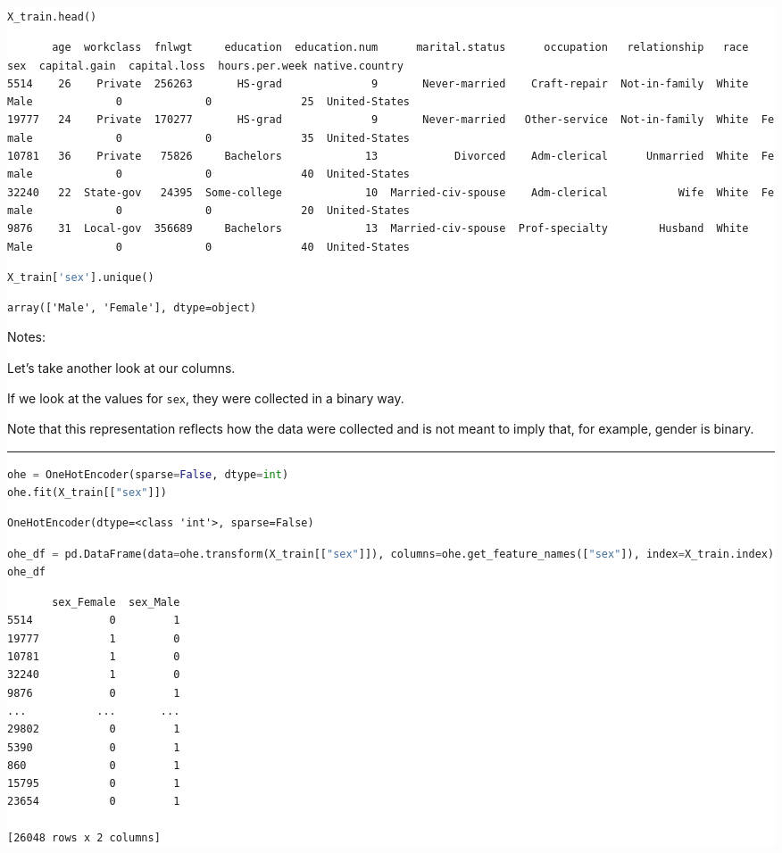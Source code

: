 ``` python
X_train.head()
```

```out
       age  workclass  fnlwgt     education  education.num      marital.status      occupation   relationship   race     sex  capital.gain  capital.loss  hours.per.week native.country
5514    26    Private  256263       HS-grad              9       Never-married    Craft-repair  Not-in-family  White    Male             0             0              25  United-States
19777   24    Private  170277       HS-grad              9       Never-married   Other-service  Not-in-family  White  Female             0             0              35  United-States
10781   36    Private   75826     Bachelors             13            Divorced    Adm-clerical      Unmarried  White  Female             0             0              40  United-States
32240   22  State-gov   24395  Some-college             10  Married-civ-spouse    Adm-clerical           Wife  White  Female             0             0              20  United-States
9876    31  Local-gov  356689     Bachelors             13  Married-civ-spouse  Prof-specialty        Husband  White    Male             0             0              40  United-States
```

``` python
X_train['sex'].unique()
```

```out
array(['Male', 'Female'], dtype=object)
```

Notes:

Let’s take another look at our columns.

If we look at the values for `sex`, they were collected in a binary way.

Note that this representation reflects how the data were collected and
is not meant to imply that, for example, gender is binary.

---

``` python
ohe = OneHotEncoder(sparse=False, dtype=int)
ohe.fit(X_train[["sex"]])
```

```out
OneHotEncoder(dtype=<class 'int'>, sparse=False)
```

``` python
ohe_df = pd.DataFrame(data=ohe.transform(X_train[["sex"]]), columns=ohe.get_feature_names(["sex"]), index=X_train.index)
ohe_df
```

```out
       sex_Female  sex_Male
5514            0         1
19777           1         0
10781           1         0
32240           1         0
9876            0         1
...           ...       ...
29802           0         1
5390            0         1
860             0         1
15795           0         1
23654           0         1

[26048 rows x 2 columns]
```
